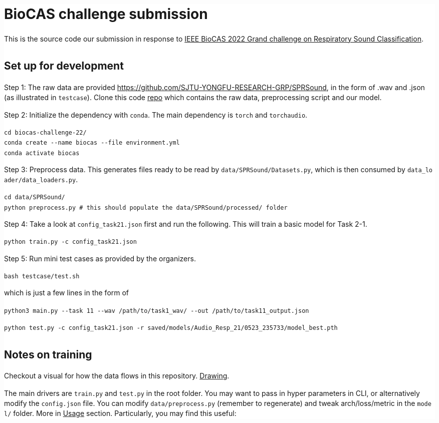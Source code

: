 # BioCAS challenge submission

This is the source code our submission in response to [IEEE BioCAS 2022 Grand challenge on Respiratory Sound Classification](https://yongfu-li.github.io/biocas_contest_2022/contest.html).

## Set up for development

Step 1: The raw data are provided <https://github.com/SJTU-YONGFU-RESEARCH-GRP/SPRSound>, in the form of .wav and .json (as illustrated in `testcase`). Clone this code [repo](https://github.com/chenzizhao/biocas-challenge-22/) which contains the raw data, preprocessing script and our model.

Step 2: Initialize the dependency with `conda`. The main dependency is `torch` and `torchaudio`.

```shell
cd biocas-challenge-22/
conda create --name biocas --file environment.yml
conda activate biocas
```

Step 3: Preprocess data. This generates files ready to be read by `data/SPRSound/Datasets.py`, which is then consumed by `data_loader/data_loaders.py`.

```shell
cd data/SPRSound/
python preprocess.py # this should populate the data/SPRSound/processed/ folder
```

Step 4: Take a look at `config_task21.json` first and run the following. This will train a basic model for Task 2-1.

```shell
python train.py -c config_task21.json
```

Step 5: Run mini test cases as provided by the organizers.

```shell
bash testcase/test.sh
```

which is just a few lines in the form of

```shell
python3 main.py --task 11 --wav /path/to/task1_wav/ --out /path/to/task11_output.json
```

```shell
python test.py -c config_task21.json -r saved/models/Audio_Resp_21/0523_235733/model_best.pth
```

## Notes on training

Checkout a visual for how the data flows in this repository. [Drawing](https://docs.google.com/drawings/d/1aEftpkjiR3YyvFvlrXHQfq8i23ZswIuHN55NdQemVbM/edit?usp=sharing).

The main drivers are `train.py` and `test.py` in the root folder.
You may want to pass in hyper parameters in CLI, or alternatively modify the `config.json` file. You can modify `data/preprocess.py` (remember to regenerate) and tweak arch/loss/metric in the `model/` folder. More in [Usage](#usage) section. Particularly, you may find this useful:

